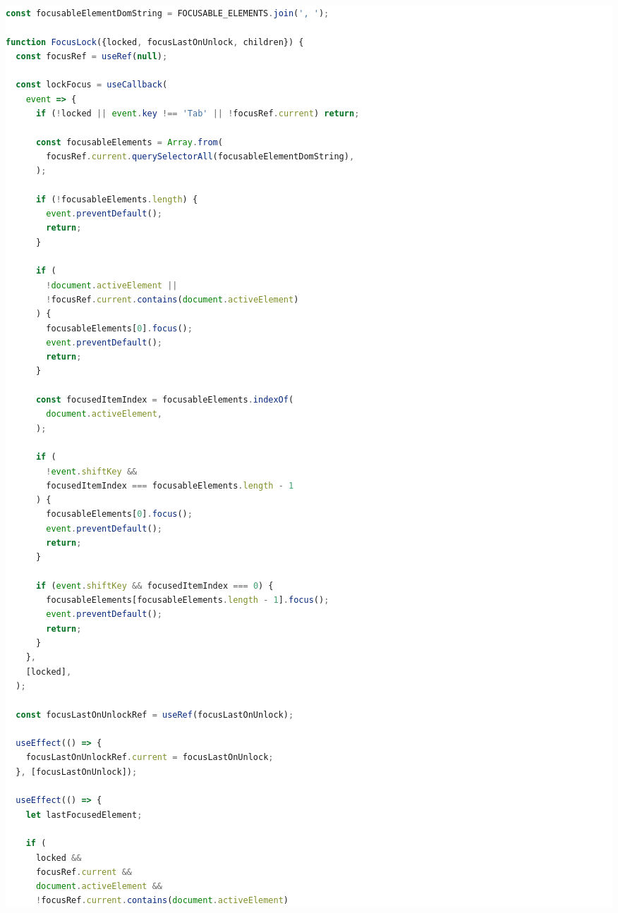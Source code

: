 ```js
const focusableElementDomString = FOCUSABLE_ELEMENTS.join(', ');

function FocusLock({locked, focusLastOnUnlock, children}) {
  const focusRef = useRef(null);

  const lockFocus = useCallback(
    event => {
      if (!locked || event.key !== 'Tab' || !focusRef.current) return;

      const focusableElements = Array.from(
        focusRef.current.querySelectorAll(focusableElementDomString),
      );

      if (!focusableElements.length) {
        event.preventDefault();
        return;
      }

      if (
        !document.activeElement ||
        !focusRef.current.contains(document.activeElement)
      ) {
        focusableElements[0].focus();
        event.preventDefault();
        return;
      }

      const focusedItemIndex = focusableElements.indexOf(
        document.activeElement,
      );

      if (
        !event.shiftKey &&
        focusedItemIndex === focusableElements.length - 1
      ) {
        focusableElements[0].focus();
        event.preventDefault();
        return;
      }

      if (event.shiftKey && focusedItemIndex === 0) {
        focusableElements[focusableElements.length - 1].focus();
        event.preventDefault();
        return;
      }
    },
    [locked],
  );

  const focusLastOnUnlockRef = useRef(focusLastOnUnlock);

  useEffect(() => {
    focusLastOnUnlockRef.current = focusLastOnUnlock;
  }, [focusLastOnUnlock]);

  useEffect(() => {
    let lastFocusedElement;

    if (
      locked &&
      focusRef.current &&
      document.activeElement &&
      !focusRef.current.contains(document.activeElement)
```